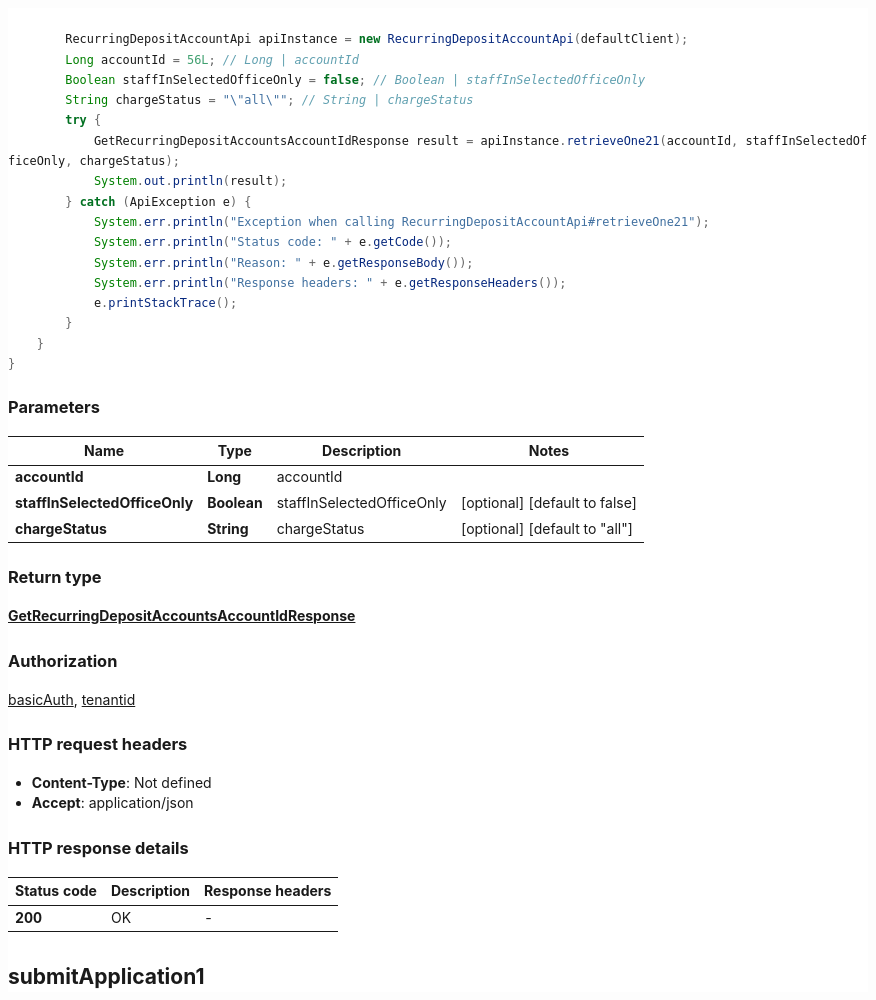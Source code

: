 ```java

        RecurringDepositAccountApi apiInstance = new RecurringDepositAccountApi(defaultClient);
        Long accountId = 56L; // Long | accountId
        Boolean staffInSelectedOfficeOnly = false; // Boolean | staffInSelectedOfficeOnly
        String chargeStatus = "\"all\""; // String | chargeStatus
        try {
            GetRecurringDepositAccountsAccountIdResponse result = apiInstance.retrieveOne21(accountId, staffInSelectedOfficeOnly, chargeStatus);
            System.out.println(result);
        } catch (ApiException e) {
            System.err.println("Exception when calling RecurringDepositAccountApi#retrieveOne21");
            System.err.println("Status code: " + e.getCode());
            System.err.println("Reason: " + e.getResponseBody());
            System.err.println("Response headers: " + e.getResponseHeaders());
            e.printStackTrace();
        }
    }
}
```

### Parameters


Name | Type | Description  | Notes
------------- | ------------- | ------------- | -------------
 **accountId** | **Long**| accountId |
 **staffInSelectedOfficeOnly** | **Boolean**| staffInSelectedOfficeOnly | [optional] [default to false]
 **chargeStatus** | **String**| chargeStatus | [optional] [default to &quot;all&quot;]

### Return type

[**GetRecurringDepositAccountsAccountIdResponse**](GetRecurringDepositAccountsAccountIdResponse.md)

### Authorization

[basicAuth](../README.md#basicAuth), [tenantid](../README.md#tenantid)

### HTTP request headers

- **Content-Type**: Not defined
- **Accept**: application/json

### HTTP response details
| Status code | Description | Response headers |
|-------------|-------------|------------------|
| **200** | OK |  -  |


## submitApplication1
